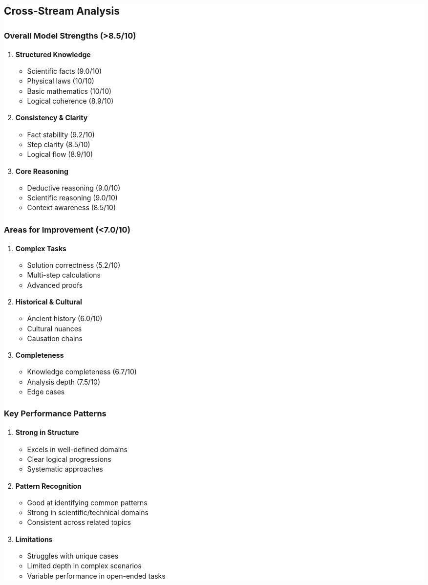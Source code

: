 ## Cross-Stream Analysis

### Overall Model Strengths (>8.5/10)

1. **Structured Knowledge**
   - Scientific facts (9.0/10)
   - Physical laws (10/10)
   - Basic mathematics (10/10)
   - Logical coherence (8.9/10)

2. **Consistency & Clarity**
   - Fact stability (9.2/10)
   - Step clarity (8.5/10)
   - Logical flow (8.9/10)

3. **Core Reasoning**
   - Deductive reasoning (9.0/10)
   - Scientific reasoning (9.0/10)
   - Context awareness (8.5/10)

### Areas for Improvement (<7.0/10)

1. **Complex Tasks**
   - Solution correctness (5.2/10)
   - Multi-step calculations
   - Advanced proofs

2. **Historical & Cultural**
   - Ancient history (6.0/10)
   - Cultural nuances
   - Causation chains

3. **Completeness**
   - Knowledge completeness (6.7/10)
   - Analysis depth (7.5/10)
   - Edge cases

### Key Performance Patterns

1. **Strong in Structure**
   - Excels in well-defined domains
   - Clear logical progressions
   - Systematic approaches

2. **Pattern Recognition**
   - Good at identifying common patterns
   - Strong in scientific/technical domains
   - Consistent across related topics

3. **Limitations**
   - Struggles with unique cases
   - Limited depth in complex scenarios
   - Variable performance in open-ended tasks
